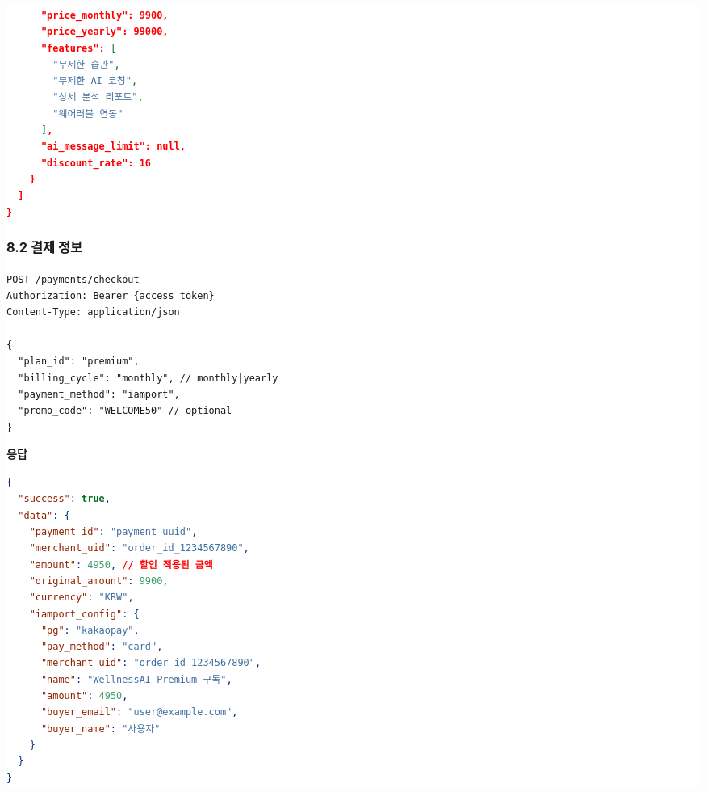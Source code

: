 ```json
      "price_monthly": 9900,
      "price_yearly": 99000,
      "features": [
        "무제한 습관",
        "무제한 AI 코칭",
        "상세 분석 리포트",
        "웨어러블 연동"
      ],
      "ai_message_limit": null,
      "discount_rate": 16
    }
  ]
}
```

### **8.2 결제 정보**
```http
POST /payments/checkout
Authorization: Bearer {access_token}
Content-Type: application/json

{
  "plan_id": "premium",
  "billing_cycle": "monthly", // monthly|yearly
  "payment_method": "iamport",
  "promo_code": "WELCOME50" // optional
}
```

**응답**
```json
{
  "success": true,
  "data": {
    "payment_id": "payment_uuid",
    "merchant_uid": "order_id_1234567890",
    "amount": 4950, // 할인 적용된 금액
    "original_amount": 9900,
    "currency": "KRW",
    "iamport_config": {
      "pg": "kakaopay",
      "pay_method": "card",
      "merchant_uid": "order_id_1234567890",
      "name": "WellnessAI Premium 구독",
      "amount": 4950,
      "buyer_email": "user@example.com",
      "buyer_name": "사용자"
    }
  }
}
```
